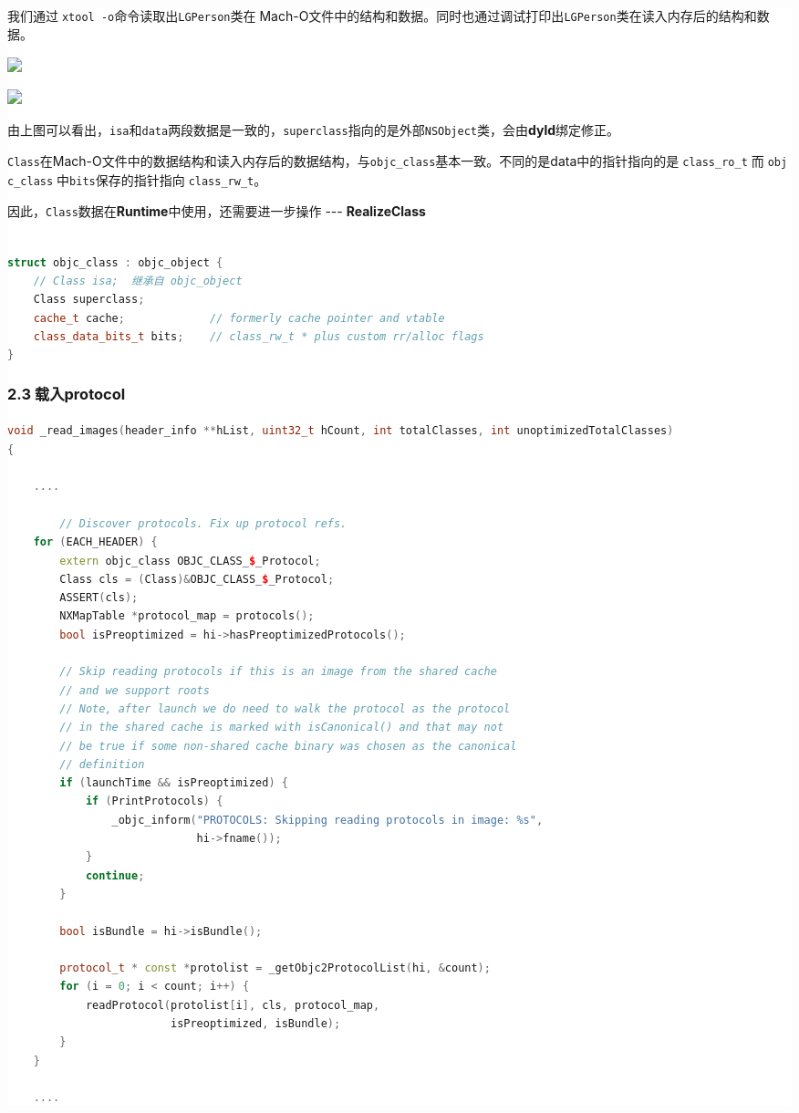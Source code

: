 我们通过 `xtool -o`命令读取出`LGPerson`类在 Mach-O文件中的结构和数据。同时也通过调试打印出`LGPerson`类在读入内存后的结构和数据。

![](https://github.com/existorlive/existorlivepic/raw/master/%E6%88%AA%E5%B1%8F2021-06-04%20%E4%B8%8B%E5%8D%8812.48.58.png)

![](https://github.com/existorlive/existorlivepic/raw/master/%E6%88%AA%E5%B1%8F2021-06-04%20%E4%B8%8B%E5%8D%8812.49.43.png)

由上图可以看出，`isa`和`data`两段数据是一致的，`superclass`指向的是外部`NSObject`类，会由**dyld**绑定修正。

`Class`在Mach-O文件中的数据结构和读入内存后的数据结构，与`objc_class`基本一致。不同的是data中的指针指向的是 `class_ro_t` 而 `objc_class` 中`bits`保存的指针指向 `class_rw_t`。

因此，`Class`数据在**Runtime**中使用，还需要进一步操作 --- **RealizeClass**

```c++ 

struct objc_class : objc_object {
    // Class isa;  继承自 objc_object
    Class superclass;
    cache_t cache;             // formerly cache pointer and vtable
    class_data_bits_t bits;    // class_rw_t * plus custom rr/alloc flags
}
```

### 2.3 载入protocol

```c++ 
void _read_images(header_info **hList, uint32_t hCount, int totalClasses, int unoptimizedTotalClasses) 
{

    .... 

        // Discover protocols. Fix up protocol refs.
    for (EACH_HEADER) {
        extern objc_class OBJC_CLASS_$_Protocol;
        Class cls = (Class)&OBJC_CLASS_$_Protocol;
        ASSERT(cls);
        NXMapTable *protocol_map = protocols();
        bool isPreoptimized = hi->hasPreoptimizedProtocols();

        // Skip reading protocols if this is an image from the shared cache
        // and we support roots
        // Note, after launch we do need to walk the protocol as the protocol
        // in the shared cache is marked with isCanonical() and that may not
        // be true if some non-shared cache binary was chosen as the canonical
        // definition
        if (launchTime && isPreoptimized) {
            if (PrintProtocols) {
                _objc_inform("PROTOCOLS: Skipping reading protocols in image: %s",
                             hi->fname());
            }
            continue;
        }

        bool isBundle = hi->isBundle();

        protocol_t * const *protolist = _getObjc2ProtocolList(hi, &count);
        for (i = 0; i < count; i++) {
            readProtocol(protolist[i], cls, protocol_map, 
                         isPreoptimized, isBundle);
        }
    }

    ....


```